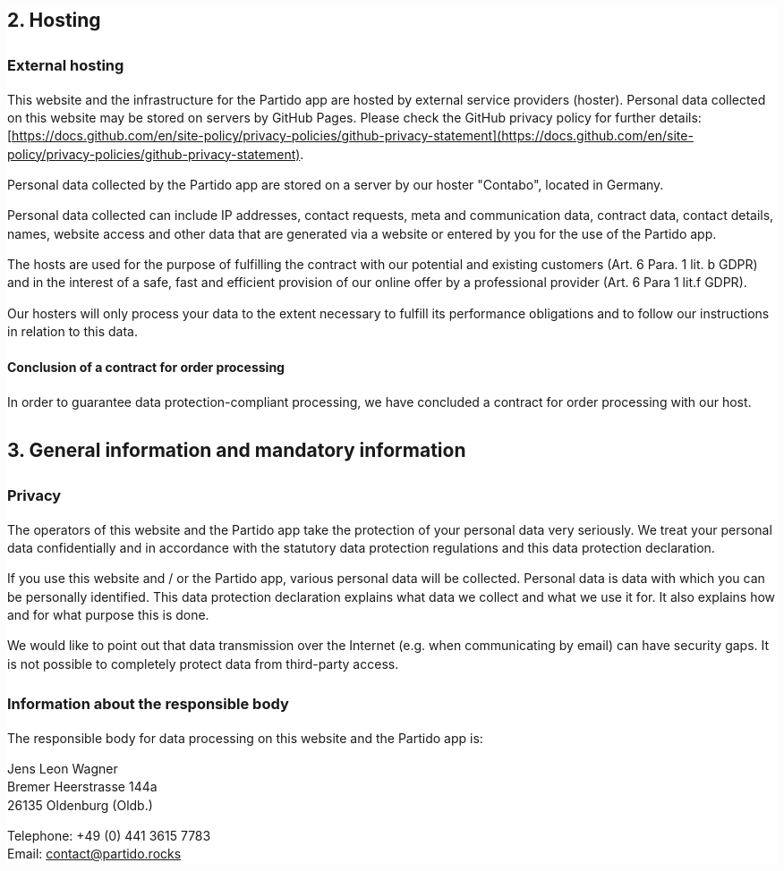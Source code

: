 ## 2. Hosting

### External hosting

This website and the infrastructure for the Partido app are hosted by external service providers (hoster). Personal data collected on this website may be stored on servers by GitHub Pages. Please check the GitHub privacy policy for further details: [https://docs.github.com/en/site-policy/privacy-policies/github-privacy-statement](https://docs.github.com/en/site-policy/privacy-policies/github-privacy-statement).

Personal data collected by the Partido app are stored on a server by our hoster "Contabo", located in Germany.

Personal data collected can include IP addresses, contact requests, meta and communication data, contract data, contact details, names, website access and other data that are generated via a website or entered by you for the use of the Partido app.

The hosts are used for the purpose of fulfilling the contract with our potential and existing customers (Art. 6 Para. 1 lit. b GDPR) and in the interest of a safe, fast and efficient provision of our online offer by a professional provider (Art. 6 Para 1 lit.f GDPR).

Our hosters will only process your data to the extent necessary to fulfill its performance obligations and to follow our instructions in relation to this data.

#### Conclusion of a contract for order processing

In order to guarantee data protection-compliant processing, we have concluded a contract for order processing with our host.

## 3. General information and mandatory information

### Privacy

The operators of this website and the Partido app take the protection of your personal data very seriously. We treat your personal data confidentially and in accordance with the statutory data protection regulations and this data protection declaration.

If you use this website and / or the Partido app, various personal data will be collected. Personal data is data with which you can be personally identified. This data protection declaration explains what data we collect and what we use it for. It also explains how and for what purpose this is done.

We would like to point out that data transmission over the Internet (e.g. when communicating by email) can have security gaps. It is not possible to completely protect data from third-party access.

### Information about the responsible body

The responsible body for data processing on this website and the Partido app is:

Jens Leon Wagner\
Bremer Heerstrasse 144a\
26135 Oldenburg (Oldb.)

Telephone: +49 (0) 441 3615 7783\
Email: contact@partido.rocks
